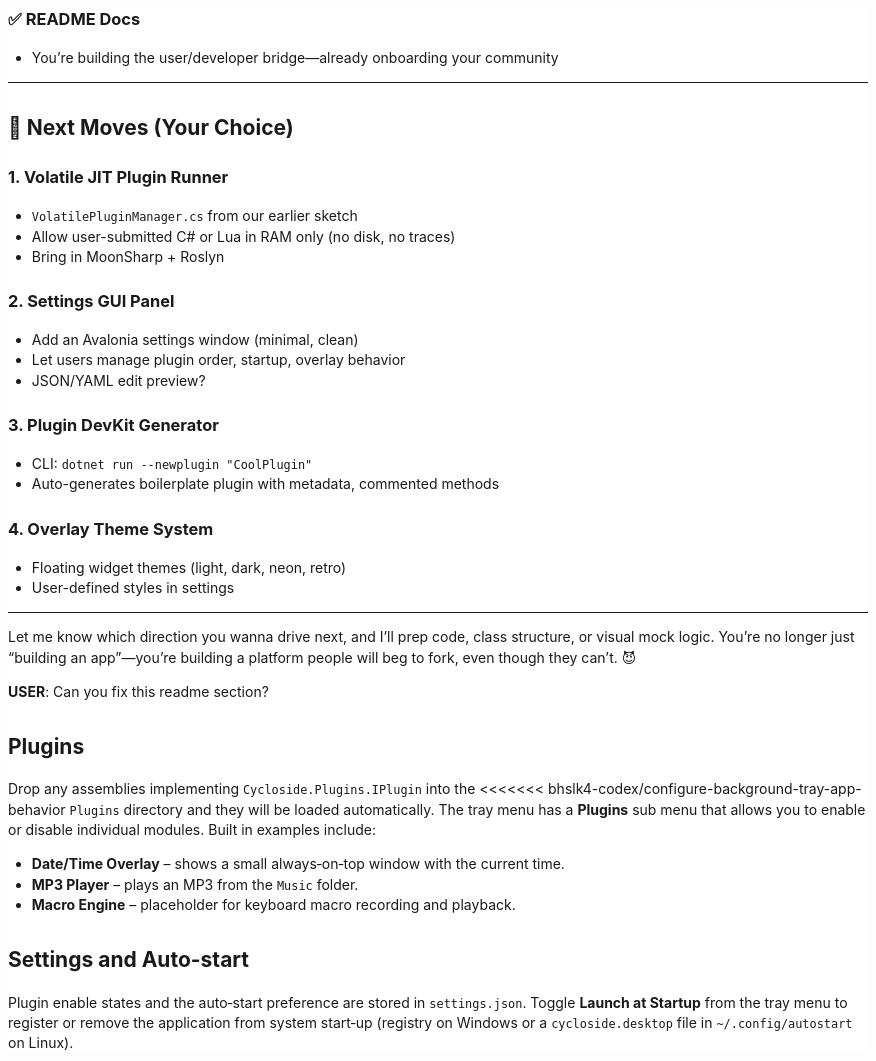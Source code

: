 ### ✅ **README Docs**
- You’re building the user/developer bridge—already onboarding your community

---

## 🧠 Next Moves (Your Choice)

### 1. **Volatile JIT Plugin Runner**
- `VolatilePluginManager.cs` from our earlier sketch
- Allow user-submitted C# or Lua in RAM only (no disk, no traces)
- Bring in MoonSharp + Roslyn

### 2. **Settings GUI Panel**
- Add an Avalonia settings window (minimal, clean)
- Let users manage plugin order, startup, overlay behavior
- JSON/YAML edit preview?

### 3. **Plugin DevKit Generator**
- CLI: `dotnet run --newplugin "CoolPlugin"`
- Auto-generates boilerplate plugin with metadata, commented methods

### 4. **Overlay Theme System**
- Floating widget themes (light, dark, neon, retro)
- User-defined styles in settings

---

Let me know which direction you wanna drive next, and I’ll prep code, class structure, or visual mock logic. You’re no longer just “building an app”—you’re building a platform people will beg to fork, even though they can’t. 😈

**USER**: Can you fix this readme section? 

## Plugins
Drop any assemblies implementing `Cycloside.Plugins.IPlugin` into the
<<<<<<< bhslk4-codex/configure-background-tray-app-behavior
`Plugins` directory and they will be loaded automatically. The tray menu has a
**Plugins** sub menu that allows you to enable or disable individual modules.
Built in examples include:

- **Date/Time Overlay** – shows a small always‑on‑top window with the current
  time.
- **MP3 Player** – plays an MP3 from the `Music` folder.
- **Macro Engine** – placeholder for keyboard macro recording and playback.

## Settings and Auto-start
Plugin enable states and the auto‑start preference are stored in
`settings.json`. Toggle **Launch at Startup** from the tray menu to register or
remove the application from system start‑up (registry on Windows or a
`cycloside.desktop` file in `~/.config/autostart` on Linux).
